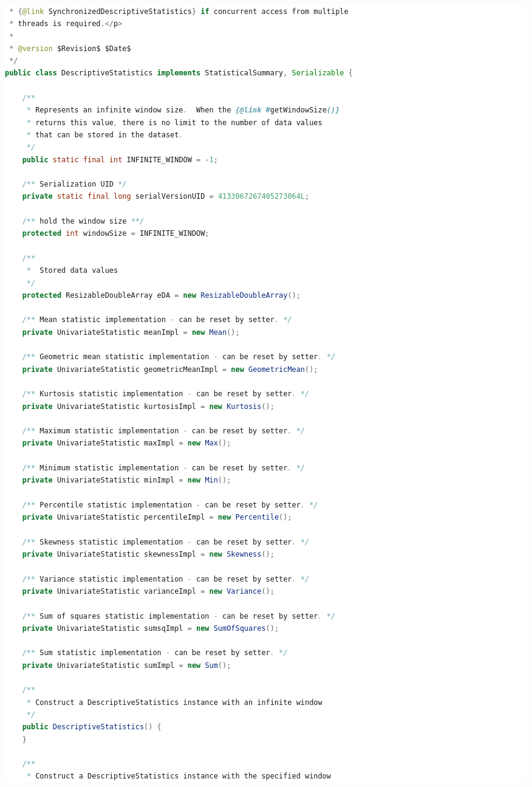 ```java
 * {@link SynchronizedDescriptiveStatistics} if concurrent access from multiple
 * threads is required.</p>
 *
 * @version $Revision$ $Date$
 */
public class DescriptiveStatistics implements StatisticalSummary, Serializable {

    /**
     * Represents an infinite window size.  When the {@link #getWindowSize()}
     * returns this value, there is no limit to the number of data values
     * that can be stored in the dataset.
     */
    public static final int INFINITE_WINDOW = -1;

    /** Serialization UID */
    private static final long serialVersionUID = 4133067267405273064L;

    /** hold the window size **/
    protected int windowSize = INFINITE_WINDOW;

    /**
     *  Stored data values
     */
    protected ResizableDoubleArray eDA = new ResizableDoubleArray();

    /** Mean statistic implementation - can be reset by setter. */
    private UnivariateStatistic meanImpl = new Mean();

    /** Geometric mean statistic implementation - can be reset by setter. */
    private UnivariateStatistic geometricMeanImpl = new GeometricMean();

    /** Kurtosis statistic implementation - can be reset by setter. */
    private UnivariateStatistic kurtosisImpl = new Kurtosis();

    /** Maximum statistic implementation - can be reset by setter. */
    private UnivariateStatistic maxImpl = new Max();

    /** Minimum statistic implementation - can be reset by setter. */
    private UnivariateStatistic minImpl = new Min();

    /** Percentile statistic implementation - can be reset by setter. */
    private UnivariateStatistic percentileImpl = new Percentile();

    /** Skewness statistic implementation - can be reset by setter. */
    private UnivariateStatistic skewnessImpl = new Skewness();

    /** Variance statistic implementation - can be reset by setter. */
    private UnivariateStatistic varianceImpl = new Variance();

    /** Sum of squares statistic implementation - can be reset by setter. */
    private UnivariateStatistic sumsqImpl = new SumOfSquares();

    /** Sum statistic implementation - can be reset by setter. */
    private UnivariateStatistic sumImpl = new Sum();

    /**
     * Construct a DescriptiveStatistics instance with an infinite window
     */
    public DescriptiveStatistics() {
    }

    /**
     * Construct a DescriptiveStatistics instance with the specified window
```